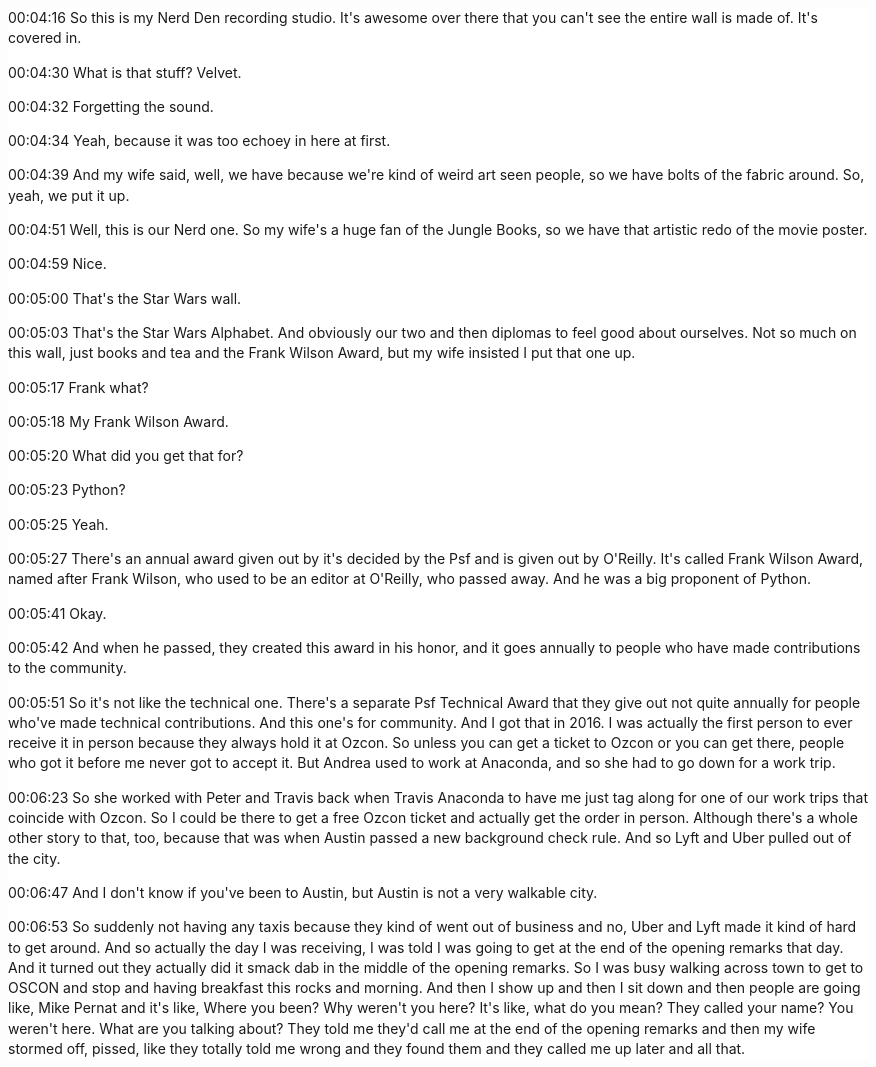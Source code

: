 00:04:16 So this is my Nerd Den recording studio. It's awesome over there that you can't see the entire wall is made of. It's covered in.

00:04:30 What is that stuff? Velvet.

00:04:32 Forgetting the sound.

00:04:34 Yeah, because it was too echoey in here at first.

00:04:39 And my wife said, well, we have because we're kind of weird art seen people, so we have bolts of the fabric around. So, yeah, we put it up.

00:04:51 Well, this is our Nerd one. So my wife's a huge fan of the Jungle Books, so we have that artistic redo of the movie poster.

00:04:59 Nice.

00:05:00 That's the Star Wars wall.

00:05:03 That's the Star Wars Alphabet. And obviously our two and then diplomas to feel good about ourselves. Not so much on this wall, just books and tea and the Frank Wilson Award, but my wife insisted I put that one up.

00:05:17 Frank what?

00:05:18 My Frank Wilson Award.

00:05:20 What did you get that for?

00:05:23 Python?

00:05:25 Yeah.

00:05:27 There's an annual award given out by it's decided by the Psf and is given out by O'Reilly. It's called Frank Wilson Award, named after Frank Wilson, who used to be an editor at O'Reilly, who passed away. And he was a big proponent of Python.

00:05:41 Okay.

00:05:42 And when he passed, they created this award in his honor, and it goes annually to people who have made contributions to the community.

00:05:51 So it's not like the technical one. There's a separate Psf Technical Award that they give out not quite annually for people who've made technical contributions. And this one's for community. And I got that in 2016. I was actually the first person to ever receive it in person because they always hold it at Ozcon. So unless you can get a ticket to Ozcon or you can get there, people who got it before me never got to accept it. But Andrea used to work at Anaconda, and so she had to go down for a work trip.

00:06:23 So she worked with Peter and Travis back when Travis Anaconda to have me just tag along for one of our work trips that coincide with Ozcon. So I could be there to get a free Ozcon ticket and actually get the order in person. Although there's a whole other story to that, too, because that was when Austin passed a new background check rule. And so Lyft and Uber pulled out of the city.

00:06:47 And I don't know if you've been to Austin, but Austin is not a very walkable city.

00:06:53 So suddenly not having any taxis because they kind of went out of business and no, Uber and Lyft made it kind of hard to get around. And so actually the day I was receiving, I was told I was going to get at the end of the opening remarks that day. And it turned out they actually did it smack dab in the middle of the opening remarks. So I was busy walking across town to get to OSCON and stop and having breakfast this rocks and morning. And then I show up and then I sit down and then people are going like, Mike Pernat and it's like, Where you been? Why weren't you here? It's like, what do you mean? They called your name? You weren't here. What are you talking about? They told me they'd call me at the end of the opening remarks and then my wife stormed off, pissed, like they totally told me wrong and they found them and they called me up later and all that.

